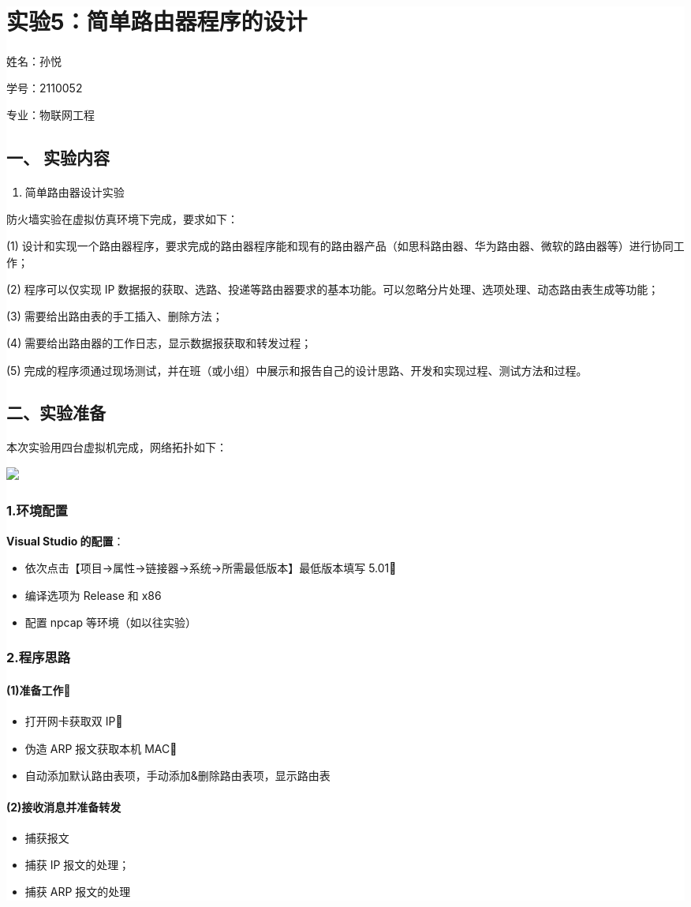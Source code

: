 # 实验5：简单路由器程序的设计

姓名：孙悦

学号：2110052

专业：物联网工程

## 一、 实验内容

1. 简单路由器设计实验

防火墙实验在虚拟仿真环境下完成，要求如下：

(1) 设计和实现一个路由器程序，要求完成的路由器程序能和现有的路由器产品（如思科路由器、华为路由器、微软的路由器等）进行协同工作；

(2) 程序可以仅实现 IP 数据报的获取、选路、投递等路由器要求的基本功能。可以忽略分片处理、选项处理、动态路由表生成等功能；

(3) 需要给出路由表的手工插入、删除方法；

(4) 需要给出路由器的工作日志，显示数据报获取和转发过程；

(5) 完成的程序须通过现场测试，并在班（或小组）中展示和报告自己的设计思路、开发和实现过程、测试方法和过程。

## 二、实验准备

本次实验用四台虚拟机完成，网络拓扑如下：

![](C:\Users\MNH\AppData\Roaming\marktext\images\2023-12-19-15-41-11-image.png)

### 1.环境配置

 **Visual Studio 的配置**：

- 依次点击【项目->属性->链接器->系统->所需最低版本】最低版本填写 5.01

- 编译选项为 Release 和 x86

- 配置 npcap 等环境（如以往实验）

### 2.程序思路

#### (1)准备工作

- 打开网卡获取双 IP

- 伪造 ARP 报文获取本机 MAC

- 自动添加默认路由表项，手动添加&删除路由表项，显示路由表

#### (2)接收消息并准备转发

- 捕获报文

- 捕获 IP 报文的处理；

- 捕获 ARP 报文的处理
